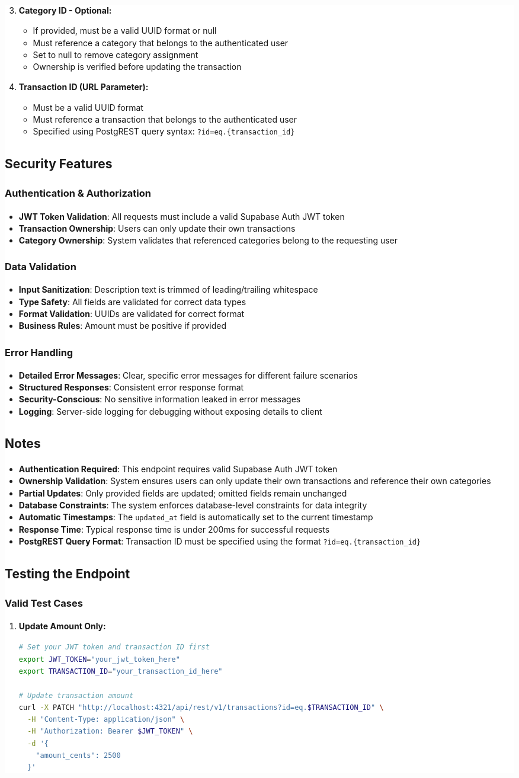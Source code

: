 3. **Category ID - Optional:**
   - If provided, must be a valid UUID format or null
   - Must reference a category that belongs to the authenticated user
   - Set to null to remove category assignment
   - Ownership is verified before updating the transaction

4. **Transaction ID (URL Parameter):**
   - Must be a valid UUID format
   - Must reference a transaction that belongs to the authenticated user
   - Specified using PostgREST query syntax: `?id=eq.{transaction_id}`

## Security Features

### Authentication & Authorization
- **JWT Token Validation**: All requests must include a valid Supabase Auth JWT token
- **Transaction Ownership**: Users can only update their own transactions
- **Category Ownership**: System validates that referenced categories belong to the requesting user

### Data Validation
- **Input Sanitization**: Description text is trimmed of leading/trailing whitespace
- **Type Safety**: All fields are validated for correct data types
- **Format Validation**: UUIDs are validated for correct format
- **Business Rules**: Amount must be positive if provided

### Error Handling
- **Detailed Error Messages**: Clear, specific error messages for different failure scenarios
- **Structured Responses**: Consistent error response format
- **Security-Conscious**: No sensitive information leaked in error messages
- **Logging**: Server-side logging for debugging without exposing details to client

## Notes

- **Authentication Required**: This endpoint requires valid Supabase Auth JWT token
- **Ownership Validation**: System ensures users can only update their own transactions and reference their own categories
- **Partial Updates**: Only provided fields are updated; omitted fields remain unchanged
- **Database Constraints**: The system enforces database-level constraints for data integrity
- **Automatic Timestamps**: The `updated_at` field is automatically set to the current timestamp
- **Response Time**: Typical response time is under 200ms for successful requests
- **PostgREST Query Format**: Transaction ID must be specified using the format `?id=eq.{transaction_id}`

## Testing the Endpoint

### Valid Test Cases

1. **Update Amount Only:**
   ```bash
   # Set your JWT token and transaction ID first
   export JWT_TOKEN="your_jwt_token_here"
   export TRANSACTION_ID="your_transaction_id_here"
   
   # Update transaction amount
   curl -X PATCH "http://localhost:4321/api/rest/v1/transactions?id=eq.$TRANSACTION_ID" \
     -H "Content-Type: application/json" \
     -H "Authorization: Bearer $JWT_TOKEN" \
     -d '{
       "amount_cents": 2500
     }'
   ```
